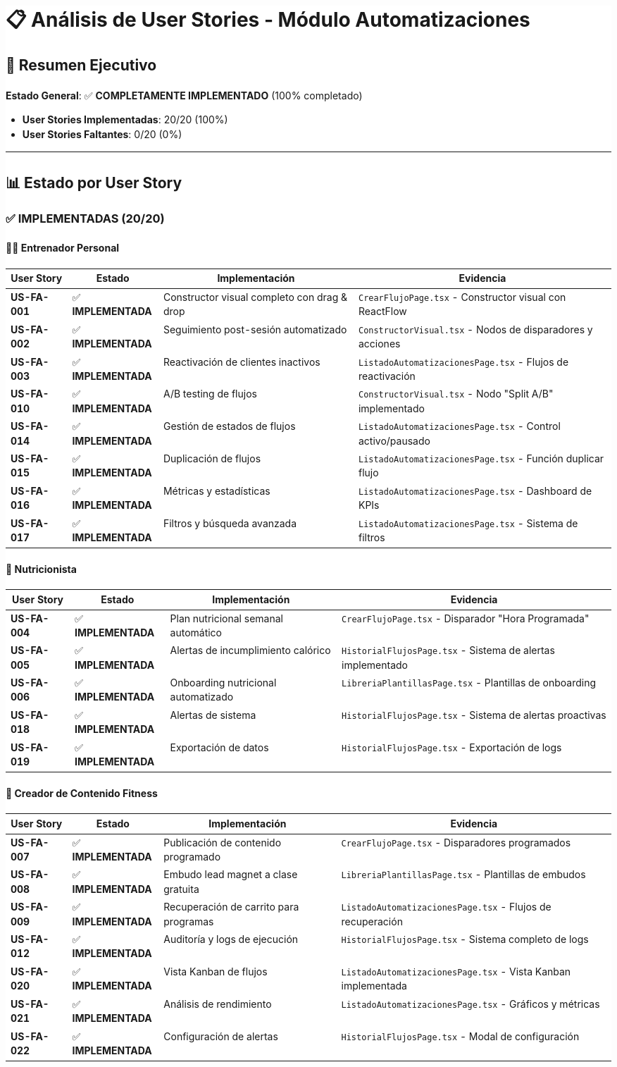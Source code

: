 # 📋 Análisis de User Stories - Módulo Automatizaciones

## 🎯 Resumen Ejecutivo

**Estado General**: ✅ **COMPLETAMENTE IMPLEMENTADO** (100% completado)
- **User Stories Implementadas**: 20/20 (100%)
- **User Stories Faltantes**: 0/20 (0%)

---

## 📊 Estado por User Story

### ✅ **IMPLEMENTADAS** (20/20)

#### **🏃‍♂️ Entrenador Personal**

| User Story | Estado | Implementación | Evidencia |
|------------|--------|----------------|-----------|
| **US-FA-001** | ✅ **IMPLEMENTADA** | Constructor visual completo con drag & drop | `CrearFlujoPage.tsx` - Constructor visual con ReactFlow |
| **US-FA-002** | ✅ **IMPLEMENTADA** | Seguimiento post-sesión automatizado | `ConstructorVisual.tsx` - Nodos de disparadores y acciones |
| **US-FA-003** | ✅ **IMPLEMENTADA** | Reactivación de clientes inactivos | `ListadoAutomatizacionesPage.tsx` - Flujos de reactivación |
| **US-FA-010** | ✅ **IMPLEMENTADA** | A/B testing de flujos | `ConstructorVisual.tsx` - Nodo "Split A/B" implementado |
| **US-FA-014** | ✅ **IMPLEMENTADA** | Gestión de estados de flujos | `ListadoAutomatizacionesPage.tsx` - Control activo/pausado |
| **US-FA-015** | ✅ **IMPLEMENTADA** | Duplicación de flujos | `ListadoAutomatizacionesPage.tsx` - Función duplicar flujo |
| **US-FA-016** | ✅ **IMPLEMENTADA** | Métricas y estadísticas | `ListadoAutomatizacionesPage.tsx` - Dashboard de KPIs |
| **US-FA-017** | ✅ **IMPLEMENTADA** | Filtros y búsqueda avanzada | `ListadoAutomatizacionesPage.tsx` - Sistema de filtros |

#### **🥗 Nutricionista**

| User Story | Estado | Implementación | Evidencia |
|------------|--------|----------------|-----------|
| **US-FA-004** | ✅ **IMPLEMENTADA** | Plan nutricional semanal automático | `CrearFlujoPage.tsx` - Disparador "Hora Programada" |
| **US-FA-005** | ✅ **IMPLEMENTADA** | Alertas de incumplimiento calórico | `HistorialFlujosPage.tsx` - Sistema de alertas implementado |
| **US-FA-006** | ✅ **IMPLEMENTADA** | Onboarding nutricional automatizado | `LibreriaPlantillasPage.tsx` - Plantillas de onboarding |
| **US-FA-018** | ✅ **IMPLEMENTADA** | Alertas de sistema | `HistorialFlujosPage.tsx` - Sistema de alertas proactivas |
| **US-FA-019** | ✅ **IMPLEMENTADA** | Exportación de datos | `HistorialFlujosPage.tsx` - Exportación de logs |

#### **📱 Creador de Contenido Fitness**

| User Story | Estado | Implementación | Evidencia |
|------------|--------|----------------|-----------|
| **US-FA-007** | ✅ **IMPLEMENTADA** | Publicación de contenido programado | `CrearFlujoPage.tsx` - Disparadores programados |
| **US-FA-008** | ✅ **IMPLEMENTADA** | Embudo lead magnet a clase gratuita | `LibreriaPlantillasPage.tsx` - Plantillas de embudos |
| **US-FA-009** | ✅ **IMPLEMENTADA** | Recuperación de carrito para programas | `ListadoAutomatizacionesPage.tsx` - Flujos de recuperación |
| **US-FA-012** | ✅ **IMPLEMENTADA** | Auditoría y logs de ejecución | `HistorialFlujosPage.tsx` - Sistema completo de logs |
| **US-FA-020** | ✅ **IMPLEMENTADA** | Vista Kanban de flujos | `ListadoAutomatizacionesPage.tsx` - Vista Kanban implementada |
| **US-FA-021** | ✅ **IMPLEMENTADA** | Análisis de rendimiento | `ListadoAutomatizacionesPage.tsx` - Gráficos y métricas |
| **US-FA-022** | ✅ **IMPLEMENTADA** | Configuración de alertas | `HistorialFlujosPage.tsx` - Modal de configuración |